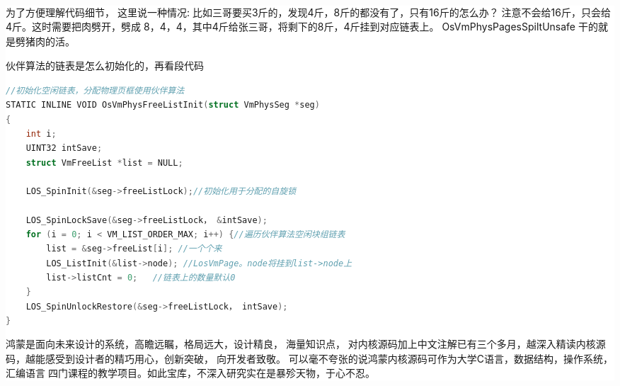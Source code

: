 为了方便理解代码细节， 这里说一种情况: 比如三哥要买3斤的，发现4斤，8斤的都没有了，只有16斤的怎么办？ 注意不会给16斤，只会给4斤。这时需要把肉劈开，劈成 8，4，4，其中4斤给张三哥，将剩下的8斤，4斤挂到对应链表上。 OsVmPhysPagesSpiltUnsafe 干的就是劈猪肉的活。

伙伴算法的链表是怎么初始化的，再看段代码

```c
//初始化空闲链表，分配物理页框使用伙伴算法
STATIC INLINE VOID OsVmPhysFreeListInit(struct VmPhysSeg *seg)
{
    int i;
    UINT32 intSave;
    struct VmFreeList *list = NULL;

    LOS_SpinInit(&seg->freeListLock);//初始化用于分配的自旋锁

    LOS_SpinLockSave(&seg->freeListLock， &intSave);
    for (i = 0; i < VM_LIST_ORDER_MAX; i++) {//遍历伙伴算法空闲块组链表
        list = &seg->freeList[i]; //一个个来
        LOS_ListInit(&list->node); //LosVmPage。node将挂到list->node上
        list->listCnt = 0;   //链表上的数量默认0
    }
    LOS_SpinUnlockRestore(&seg->freeListLock， intSave);
}
```

鸿蒙是面向未来设计的系统，高瞻远瞩，格局远大，设计精良， 海量知识点， 对内核源码加上中文注解已有三个多月，越深入精读内核源码，越能感受到设计者的精巧用心，创新突破， 向开发者致敬。 可以毫不夸张的说鸿蒙内核源码可作为大学C语言，数据结构，操作系统，汇编语言 四门课程的教学项目。如此宝库，不深入研究实在是暴殄天物，于心不忍。











  

